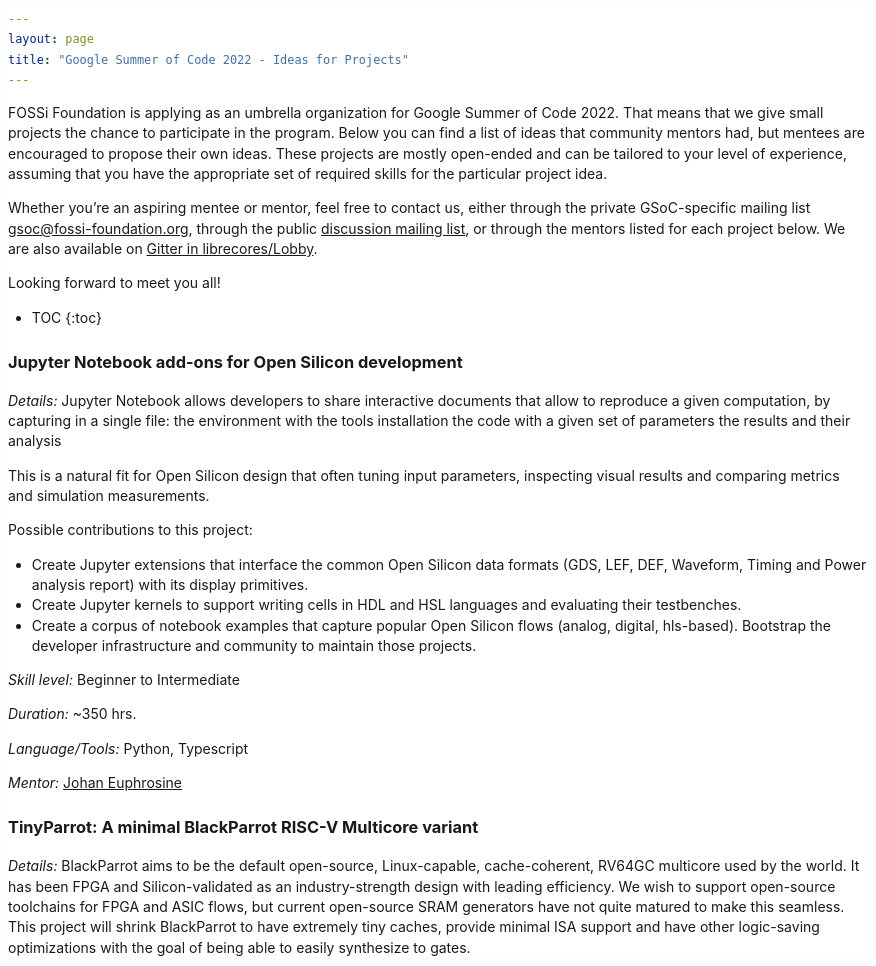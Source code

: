 ```yaml
---
layout: page
title: "Google Summer of Code 2022 - Ideas for Projects"
---
```


FOSSi Foundation is applying as an umbrella organization for Google
Summer of Code 2022. That means that we give small projects the
chance to participate in the program. Below you can find a list of
ideas that community mentors had, but mentees are encouraged to propose
their own ideas. These projects are mostly open-ended and can be
tailored to your level of experience, assuming that you have the 
appropriate set of required skills for the particular project idea.

Whether you’re an aspiring mentee or mentor, feel free to contact us,
either through the private GSoC-specific mailing list [gsoc@fossi-foundation.org](mailto:gsoc@fossi-foundation.org),
through the public [discussion mailing list](https://lists.librecores.org/listinfo/discussion),
or through the mentors listed for each project below.
We are also available on [Gitter in librecores/Lobby](https://gitter.im/librecores/Lobby).

Looking forward to meet you all!

* TOC
{:toc}


### Jupyter Notebook add-ons for Open Silicon development

*Details:* Jupyter Notebook allows developers to share interactive documents that allow to reproduce a given computation, by capturing in a single file:
the environment with the tools installation
the code with a given set of parameters
the results and their analysis

This is a natural fit for Open Silicon design that often tuning input parameters, inspecting visual results and comparing metrics and simulation measurements.

Possible contributions to this project:
- Create Jupyter extensions that interface the common Open Silicon data formats (GDS, LEF, DEF, Waveform, Timing and Power analysis report) with its display primitives.
- Create Jupyter kernels to support writing cells in HDL and HSL languages and evaluating their testbenches.
- Create a corpus of notebook examples that capture popular Open Silicon flows (analog, digital, hls-based).
Bootstrap the developer infrastructure and community to maintain those projects.

*Skill level:* Beginner to Intermediate

*Duration:* ~350 hrs.

*Language/Tools:* Python, Typescript

*Mentor:* [Johan Euphrosine](mailto:proppy@google.com)

### TinyParrot: A minimal BlackParrot RISC-V Multicore variant
*Details:* BlackParrot aims to be the default open-source, Linux-capable, cache-coherent, RV64GC multicore used by the world. It has been FPGA and Silicon-validated as an industry-strength design with leading efficiency. We wish to support open-source toolchains for FPGA and ASIC flows, but current open-source SRAM generators have not quite matured to make this seamless. This project will shrink BlackParrot to have extremely tiny caches, provide minimal ISA support and have other logic-saving optimizations with the goal of being able to easily synthesize to gates.
